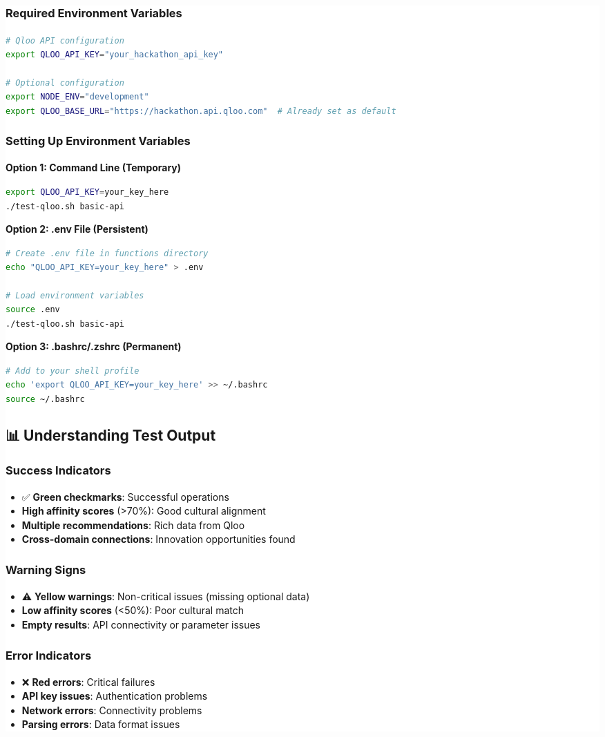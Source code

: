 ### Required Environment Variables
```bash
# Qloo API configuration
export QLOO_API_KEY="your_hackathon_api_key"

# Optional configuration
export NODE_ENV="development"
export QLOO_BASE_URL="https://hackathon.api.qloo.com"  # Already set as default
```

### Setting Up Environment Variables

**Option 1: Command Line (Temporary)**
```bash
export QLOO_API_KEY=your_key_here
./test-qloo.sh basic-api
```

**Option 2: .env File (Persistent)**
```bash
# Create .env file in functions directory
echo "QLOO_API_KEY=your_key_here" > .env

# Load environment variables
source .env
./test-qloo.sh basic-api
```

**Option 3: .bashrc/.zshrc (Permanent)**
```bash
# Add to your shell profile
echo 'export QLOO_API_KEY=your_key_here' >> ~/.bashrc
source ~/.bashrc
```

## 📊 Understanding Test Output

### Success Indicators
- ✅ **Green checkmarks**: Successful operations
- **High affinity scores** (>70%): Good cultural alignment
- **Multiple recommendations**: Rich data from Qloo
- **Cross-domain connections**: Innovation opportunities found

### Warning Signs
- ⚠️ **Yellow warnings**: Non-critical issues (missing optional data)
- **Low affinity scores** (<50%): Poor cultural match
- **Empty results**: API connectivity or parameter issues

### Error Indicators  
- ❌ **Red errors**: Critical failures
- **API key issues**: Authentication problems
- **Network errors**: Connectivity problems
- **Parsing errors**: Data format issues
